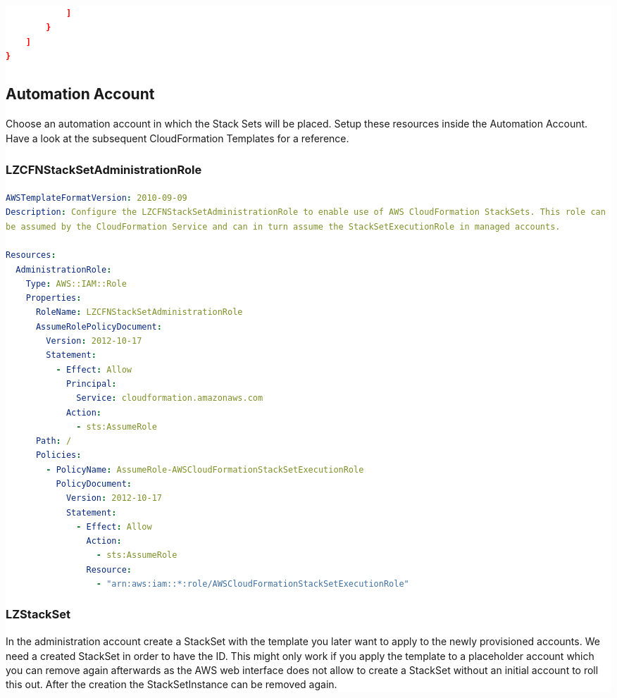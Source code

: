 ```json
            ]
        }
    ]
}
```

## Automation Account

Choose an automation account in which the Stack Sets will be placed. Setup these resources inside the Automation Account. Have a look at the subsequent CloudFormation Templates for a reference.

### LZCFNStackSetAdministrationRole

```yaml
AWSTemplateFormatVersion: 2010-09-09
Description: Configure the LZCFNStackSetAdministrationRole to enable use of AWS CloudFormation StackSets. This role can be assumed by the CloudFormation Service and can in turn assume the StackSetExecutionRole in managed accounts.

Resources:
  AdministrationRole:
    Type: AWS::IAM::Role
    Properties:
      RoleName: LZCFNStackSetAdministrationRole
      AssumeRolePolicyDocument:
        Version: 2012-10-17
        Statement:
          - Effect: Allow
            Principal:
              Service: cloudformation.amazonaws.com
            Action:
              - sts:AssumeRole
      Path: /
      Policies:
        - PolicyName: AssumeRole-AWSCloudFormationStackSetExecutionRole
          PolicyDocument:
            Version: 2012-10-17
            Statement:
              - Effect: Allow
                Action:
                  - sts:AssumeRole
                Resource:
                  - "arn:aws:iam::*:role/AWSCloudFormationStackSetExecutionRole"
```

### LZStackSet

In the administration account create a StackSet with the template you later want to apply to the newly provisioned accounts. We need a created StackSet in order to have the ID. This might only work if you apply the template to a placeholder account which you can remove again afterwards as the AWS web interface does not allow to create a StackSet without an initial account to roll this out. After the creation the StackSetInstance can be removed again.
